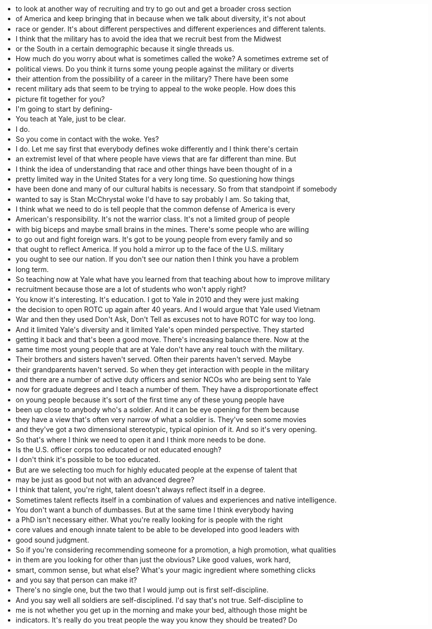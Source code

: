 *  to look at another way of recruiting and try to go out and get a broader cross section
*  of America and keep bringing that in because when we talk about diversity, it's not about
*  race or gender. It's about different perspectives and different experiences and different talents.
*  I think that the military has to avoid the idea that we recruit best from the Midwest
*  or the South in a certain demographic because it single threads us.
*  How much do you worry about what is sometimes called the woke? A sometimes extreme set of
*  political views. Do you think it turns some young people against the military or diverts
*  their attention from the possibility of a career in the military? There have been some
*  recent military ads that seem to be trying to appeal to the woke people. How does this
*  picture fit together for you?
*  I'm going to start by defining-
*  You teach at Yale, just to be clear.
*  I do.
*  So you come in contact with the woke. Yes?
*  I do. Let me say first that everybody defines woke differently and I think there's certain
*  an extremist level of that where people have views that are far different than mine. But
*  I think the idea of understanding that race and other things have been thought of in a
*  pretty limited way in the United States for a very long time. So questioning how things
*  have been done and many of our cultural habits is necessary. So from that standpoint if somebody
*  wanted to say is Stan McChrystal woke I'd have to say probably I am. So taking that,
*  I think what we need to do is tell people that the common defense of America is every
*  American's responsibility. It's not the warrior class. It's not a limited group of people
*  with big biceps and maybe small brains in the mines. There's some people who are willing
*  to go out and fight foreign wars. It's got to be young people from every family and so
*  that ought to reflect America. If you hold a mirror up to the face of the U.S. military
*  you ought to see our nation. If you don't see our nation then I think you have a problem
*  long term.
*  So teaching now at Yale what have you learned from that teaching about how to improve military
*  recruitment because those are a lot of students who won't apply right?
*  You know it's interesting. It's education. I got to Yale in 2010 and they were just making
*  the decision to open ROTC up again after 40 years. And I would argue that Yale used Vietnam
*  War and then they used Don't Ask, Don't Tell as excuses not to have ROTC for way too long.
*  And it limited Yale's diversity and it limited Yale's open minded perspective. They started
*  getting it back and that's been a good move. There's increasing balance there. Now at the
*  same time most young people that are at Yale don't have any real touch with the military.
*  Their brothers and sisters haven't served. Often their parents haven't served. Maybe
*  their grandparents haven't served. So when they get interaction with people in the military
*  and there are a number of active duty officers and senior NCOs who are being sent to Yale
*  now for graduate degrees and I teach a number of them. They have a disproportionate effect
*  on young people because it's sort of the first time any of these young people have
*  been up close to anybody who's a soldier. And it can be eye opening for them because
*  they have a view that's often very narrow of what a soldier is. They've seen some movies
*  and they've got a two dimensional stereotypic, typical opinion of it. And so it's very opening.
*  So that's where I think we need to open it and I think more needs to be done.
*  Is the U.S. officer corps too educated or not educated enough?
*  I don't think it's possible to be too educated.
*  But are we selecting too much for highly educated people at the expense of talent that
*  may be just as good but not with an advanced degree?
*  I think that talent, you're right, talent doesn't always reflect itself in a degree.
*  Sometimes talent reflects itself in a combination of values and experiences and native intelligence.
*  You don't want a bunch of dumbasses. But at the same time I think everybody having
*  a PhD isn't necessary either. What you're really looking for is people with the right
*  core values and enough innate talent to be able to be developed into good leaders with
*  good sound judgment.
*  So if you're considering recommending someone for a promotion, a high promotion, what qualities
*  in them are you looking for other than just the obvious? Like good values, work hard,
*  smart, common sense, but what else? What's your magic ingredient where something clicks
*  and you say that person can make it?
*  There's no single one, but the two that I would jump out is first self-discipline.
*  And you say well all soldiers are self-disciplined. I'd say that's not true. Self-discipline to
*  me is not whether you get up in the morning and make your bed, although those might be
*  indicators. It's really do you treat people the way you know they should be treated? Do